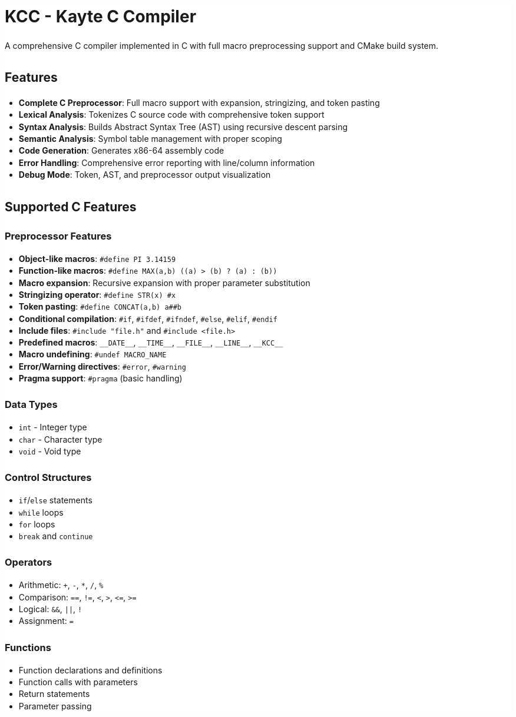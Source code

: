 # KCC - Kayte C Compiler

A comprehensive C compiler implemented in C with full macro preprocessing support and CMake build system.

## Features

- **Complete C Preprocessor**: Full macro support with expansion, stringizing, and token pasting
- **Lexical Analysis**: Tokenizes C source code with comprehensive token support
- **Syntax Analysis**: Builds Abstract Syntax Tree (AST) using recursive descent parsing
- **Semantic Analysis**: Symbol table management with proper scoping
- **Code Generation**: Generates x86-64 assembly code
- **Error Handling**: Comprehensive error reporting with line/column information
- **Debug Mode**: Token, AST, and preprocessor output visualization

## Supported C Features

### Preprocessor Features
- **Object-like macros**: `#define PI 3.14159`
- **Function-like macros**: `#define MAX(a,b) ((a) > (b) ? (a) : (b))`
- **Macro expansion**: Recursive expansion with proper parameter substitution
- **Stringizing operator**: `#define STR(x) #x`
- **Token pasting**: `#define CONCAT(a,b) a##b`
- **Conditional compilation**: `#if`, `#ifdef`, `#ifndef`, `#else`, `#elif`, `#endif`
- **Include files**: `#include "file.h"` and `#include <file.h>`
- **Predefined macros**: `__DATE__`, `__TIME__`, `__FILE__`, `__LINE__`, `__KCC__`
- **Macro undefining**: `#undef MACRO_NAME`
- **Error/Warning directives**: `#error`, `#warning`
- **Pragma support**: `#pragma` (basic handling)

### Data Types
- `int` - Integer type
- `char` - Character type  
- `void` - Void type

### Control Structures
- `if`/`else` statements
- `while` loops
- `for` loops
- `break` and `continue`

### Operators
- Arithmetic: `+`, `-`, `*`, `/`, `%`
- Comparison: `==`, `!=`, `<`, `>`, `<=`, `>=`
- Logical: `&&`, `||`, `!`
- Assignment: `=`

### Functions
- Function declarations and definitions
- Function calls with parameters
- Return statements
- Parameter passing

